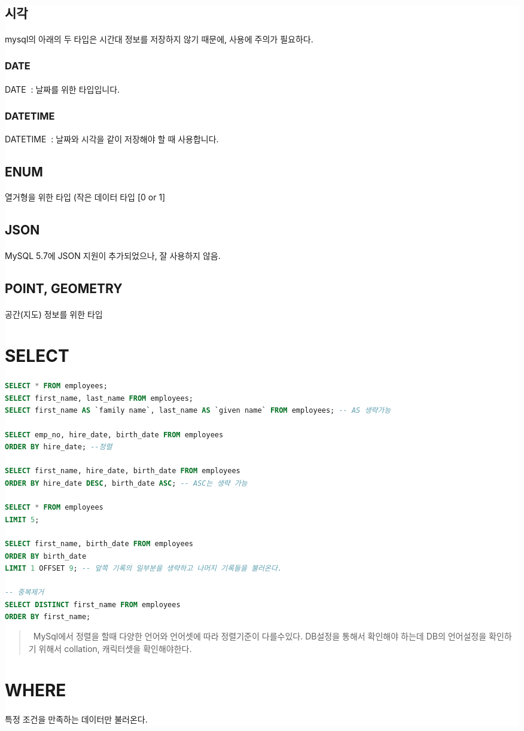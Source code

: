 ## 시각 
mysql의 아래의 두 타입은 시간대 정보를 저장하지 않기 때문에, 사용에 주의가 필요하다.

### DATE 
DATE  : 날짜를 위한 타입입니다.

### DATETIME 
DATETIME  : 날짜와 시각을 같이 저장해야 할 때 사용합니다.
 
## ENUM
열거형을 위한 타입 (작은 데이터 타입 [0 or 1]

## JSON
MySQL 5.7에 JSON 지원이 추가되었으나, 잘 사용하지 않음.

## POINT, GEOMETRY
공간(지도) 정보를 위한 타입
 
 
 
# SELECT 
```sql
SELECT * FROM employees;
SELECT first_name, last_name FROM employees;
SELECT first_name AS `family name`, last_name AS `given name` FROM employees; -- AS 생략가능
 
SELECT emp_no, hire_date, birth_date FROM employees
ORDER BY hire_date; --정렬
 
SELECT first_name, hire_date, birth_date FROM employees
ORDER BY hire_date DESC, birth_date ASC; -- ASC는 생략 가능
 
SELECT * FROM employees
LIMIT 5;
 
SELECT first_name, birth_date FROM employees
ORDER BY birth_date
LIMIT 1 OFFSET 9; -- 앞쪽 기록의 일부분을 생략하고 나머지 기록들을 불러온다.
 
-- 중복제거
SELECT DISTINCT first_name FROM employees
ORDER BY first_name;
```

>  MySql에서 정렬을 할때 다양한 언어와 언어셋에 따라 정렬기준이 다를수있다. DB설정을 통해서 확인해야 하는데 DB의 언어설정을 확인하기 위해서 collation, 캐릭터셋을 확인해야한다. 
 
 
# WHERE
특정 조건을 만족하는 데이터만 불러온다.
 